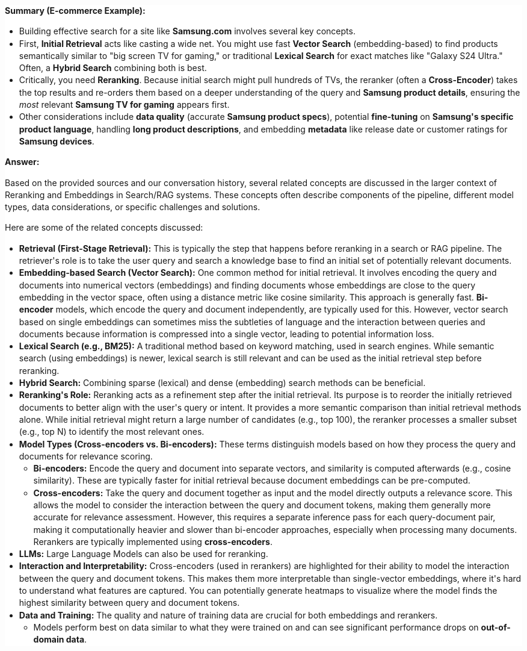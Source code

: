 **Summary (E-commerce Example):**

*   Building effective search for a site like **Samsung.com** involves several key concepts.
*   First, **Initial Retrieval** acts like casting a wide net. You might use fast **Vector Search** (embedding-based) to find products semantically similar to "big screen TV for gaming," or traditional **Lexical Search** for exact matches like "Galaxy S24 Ultra." Often, a **Hybrid Search** combining both is best.
*   Critically, you need **Reranking**. Because initial search might pull hundreds of TVs, the reranker (often a **Cross-Encoder**) takes the top results and re-orders them based on a deeper understanding of the query and **Samsung product details**, ensuring the *most* relevant **Samsung TV for gaming** appears first.
*   Other considerations include **data quality** (accurate **Samsung product specs**), potential **fine-tuning** on **Samsung's specific product language**, handling **long product descriptions**, and embedding **metadata** like release date or customer ratings for **Samsung devices**.

**Answer:**

Based on the provided sources and our conversation history, several related concepts are discussed in the larger context of Reranking and Embeddings in Search/RAG systems. These concepts often describe components of the pipeline, different model types, data considerations, or specific challenges and solutions.

Here are some of the related concepts discussed:

*   **Retrieval (First-Stage Retrieval):** This is typically the step that happens before reranking in a search or RAG pipeline. The retriever's role is to take the user query and search a knowledge base to find an initial set of potentially relevant documents.
*   **Embedding-based Search (Vector Search):** One common method for initial retrieval. It involves encoding the query and documents into numerical vectors (embeddings) and finding documents whose embeddings are close to the query embedding in the vector space, often using a distance metric like cosine similarity. This approach is generally fast. **Bi-encoder** models, which encode the query and document independently, are typically used for this. However, vector search based on single embeddings can sometimes miss the subtleties of language and the interaction between queries and documents because information is compressed into a single vector, leading to potential information loss.
*   **Lexical Search (e.g., BM25):** A traditional method based on keyword matching, used in search engines. While semantic search (using embeddings) is newer, lexical search is still relevant and can be used as the initial retrieval step before reranking.
*   **Hybrid Search:** Combining sparse (lexical) and dense (embedding) search methods can be beneficial.
*   **Reranking's Role:** Reranking acts as a refinement step after the initial retrieval. Its purpose is to reorder the initially retrieved documents to better align with the user's query or intent. It provides a more semantic comparison than initial retrieval methods alone. While initial retrieval might return a large number of candidates (e.g., top 100), the reranker processes a smaller subset (e.g., top N) to identify the most relevant ones.
*   **Model Types (Cross-encoders vs. Bi-encoders):** These terms distinguish models based on how they process the query and documents for relevance scoring.
    *   **Bi-encoders:** Encode the query and document into separate vectors, and similarity is computed afterwards (e.g., cosine similarity). These are typically faster for initial retrieval because document embeddings can be pre-computed.
    *   **Cross-encoders:** Take the query and document together as input and the model directly outputs a relevance score. This allows the model to consider the interaction between the query and document tokens, making them generally more accurate for relevance assessment. However, this requires a separate inference pass for each query-document pair, making it computationally heavier and slower than bi-encoder approaches, especially when processing many documents. Rerankers are typically implemented using **cross-encoders**.
*   **LLMs:** Large Language Models can also be used for reranking.
*   **Interaction and Interpretability:** Cross-encoders (used in rerankers) are highlighted for their ability to model the interaction between the query and document tokens. This makes them more interpretable than single-vector embeddings, where it's hard to understand what features are captured. You can potentially generate heatmaps to visualize where the model finds the highest similarity between query and document tokens.
*   **Data and Training:** The quality and nature of training data are crucial for both embeddings and rerankers.
    *   Models perform best on data similar to what they were trained on and can see significant performance drops on **out-of-domain data**.